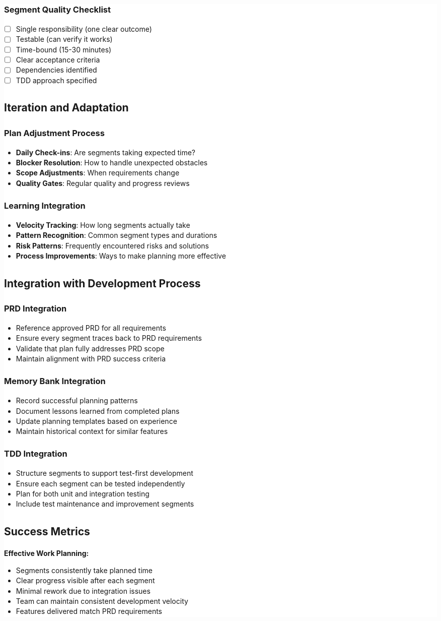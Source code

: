 ### Segment Quality Checklist
- [ ] Single responsibility (one clear outcome)
- [ ] Testable (can verify it works)
- [ ] Time-bound (15-30 minutes)
- [ ] Clear acceptance criteria
- [ ] Dependencies identified
- [ ] TDD approach specified

## Iteration and Adaptation

### Plan Adjustment Process
- **Daily Check-ins**: Are segments taking expected time?
- **Blocker Resolution**: How to handle unexpected obstacles
- **Scope Adjustments**: When requirements change
- **Quality Gates**: Regular quality and progress reviews

### Learning Integration
- **Velocity Tracking**: How long segments actually take
- **Pattern Recognition**: Common segment types and durations
- **Risk Patterns**: Frequently encountered risks and solutions
- **Process Improvements**: Ways to make planning more effective

## Integration with Development Process

### PRD Integration
- Reference approved PRD for all requirements
- Ensure every segment traces back to PRD requirements
- Validate that plan fully addresses PRD scope
- Maintain alignment with PRD success criteria

### Memory Bank Integration
- Record successful planning patterns
- Document lessons learned from completed plans
- Update planning templates based on experience
- Maintain historical context for similar features

### TDD Integration
- Structure segments to support test-first development
- Ensure each segment can be tested independently
- Plan for both unit and integration testing
- Include test maintenance and improvement segments

## Success Metrics

**Effective Work Planning:**
- Segments consistently take planned time
- Clear progress visible after each segment
- Minimal rework due to integration issues
- Team can maintain consistent development velocity
- Features delivered match PRD requirements
